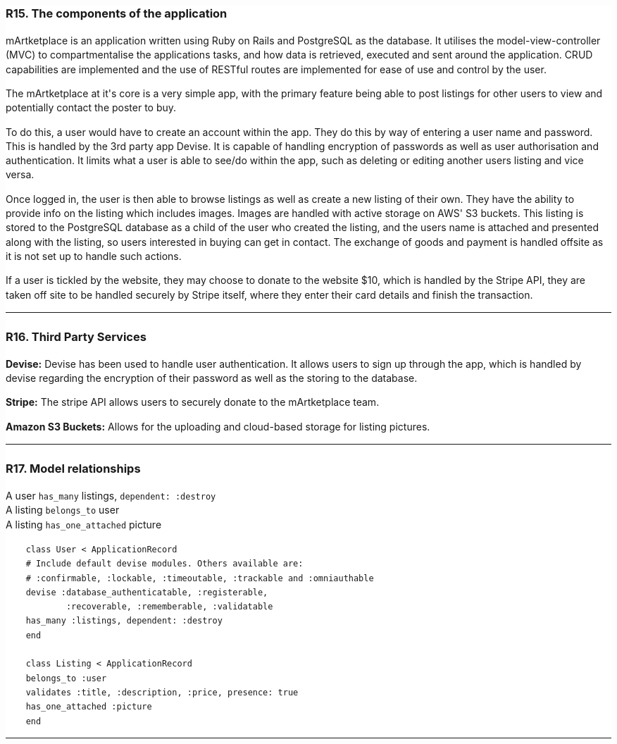 ### R15. The components of the application
mArtketplace is an application written using Ruby on Rails and PostgreSQL as the database. It utilises the model-view-controller (MVC) to compartmentalise the applications tasks, and how data is retrieved, executed and sent around the application. CRUD capabilities are implemented and the use of RESTful routes are implemented for ease of use and control by the user.

The mArtketplace at it's core is a very simple app, with the primary feature being able to post listings for other users to view and potentially contact the poster to buy.

To do this, a user would have to create an account within the app. They do this by way of entering a user name and password. This is handled by the 3rd party app Devise. It is capable of handling encryption of passwords as well as user authorisation and authentication. It limits what a user is able to see/do within the app, such as deleting or editing another users listing and vice versa.

Once logged in, the user is then able to browse listings as well as create a new listing of their own. They have the ability to provide info on the listing which includes images. Images are handled with active storage on AWS' S3 buckets. This listing is stored to the PostgreSQL database as a child of the user who created the listing, and the users name is attached and presented along with the listing, so users interested in buying can get in contact. The exchange of goods and payment is handled offsite as it is not set up to handle such actions.

If a user is tickled by the website, they may choose to donate to the website $10, which is handled by the Stripe API, they are taken off site to be handled securely by Stripe itself, where they enter their card details and finish the transaction.

---
### R16. Third Party Services
**Devise:** Devise has been used to handle user authentication. It allows users to sign up through the app, which is handled by devise regarding the encryption of their password as well as the storing to the database.

**Stripe:** The stripe API allows users to securely donate to the mArtketplace team.

**Amazon S3 Buckets:** Allows for the uploading and cloud-based storage for listing pictures.

---
### R17. Model relationships
A user ```has_many``` listings, ```dependent: :destroy``` <br>
A listing ```belongs_to``` user <br>
A listing ```has_one_attached``` picture

```
    class User < ApplicationRecord
    # Include default devise modules. Others available are:
    # :confirmable, :lockable, :timeoutable, :trackable and :omniauthable
    devise :database_authenticatable, :registerable,
            :recoverable, :rememberable, :validatable
    has_many :listings, dependent: :destroy
    end

    class Listing < ApplicationRecord
    belongs_to :user
    validates :title, :description, :price, presence: true
    has_one_attached :picture
    end
```

---